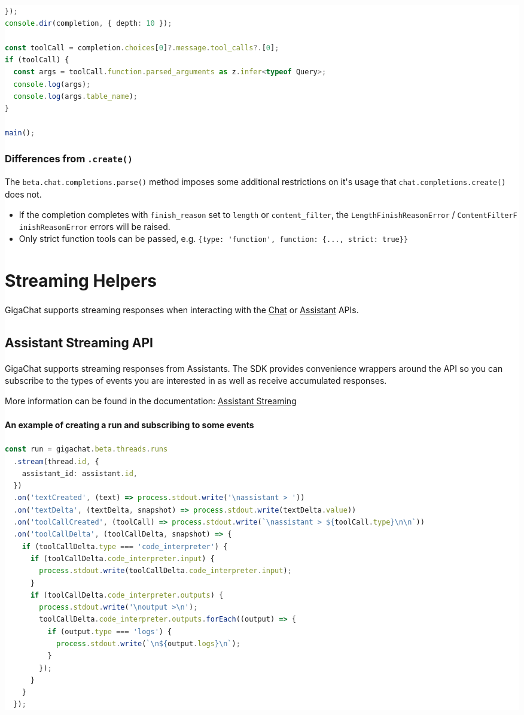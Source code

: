 ```ts
});
console.dir(completion, { depth: 10 });

const toolCall = completion.choices[0]?.message.tool_calls?.[0];
if (toolCall) {
  const args = toolCall.function.parsed_arguments as z.infer<typeof Query>;
  console.log(args);
  console.log(args.table_name);
}

main();
```

### Differences from `.create()`

The `beta.chat.completions.parse()` method imposes some additional restrictions on it's usage that `chat.completions.create()` does not.

- If the completion completes with `finish_reason` set to `length` or `content_filter`, the `LengthFinishReasonError` / `ContentFilterFinishReasonError` errors will be raised.
- Only strict function tools can be passed, e.g. `{type: 'function', function: {..., strict: true}}`

# Streaming Helpers

GigaChat supports streaming responses when interacting with the [Chat](#chat-streaming) or [Assistant](#assistant-streaming-api) APIs.

## Assistant Streaming API

GigaChat supports streaming responses from Assistants. The SDK provides convenience wrappers around the API
so you can subscribe to the types of events you are interested in as well as receive accumulated responses.

More information can be found in the documentation: [Assistant Streaming](https://platform.gigachat.com/docs/assistants/overview?lang=node.js)

#### An example of creating a run and subscribing to some events

```ts
const run = gigachat.beta.threads.runs
  .stream(thread.id, {
    assistant_id: assistant.id,
  })
  .on('textCreated', (text) => process.stdout.write('\nassistant > '))
  .on('textDelta', (textDelta, snapshot) => process.stdout.write(textDelta.value))
  .on('toolCallCreated', (toolCall) => process.stdout.write(`\nassistant > ${toolCall.type}\n\n`))
  .on('toolCallDelta', (toolCallDelta, snapshot) => {
    if (toolCallDelta.type === 'code_interpreter') {
      if (toolCallDelta.code_interpreter.input) {
        process.stdout.write(toolCallDelta.code_interpreter.input);
      }
      if (toolCallDelta.code_interpreter.outputs) {
        process.stdout.write('\noutput >\n');
        toolCallDelta.code_interpreter.outputs.forEach((output) => {
          if (output.type === 'logs') {
            process.stdout.write(`\n${output.logs}\n`);
          }
        });
      }
    }
  });
```